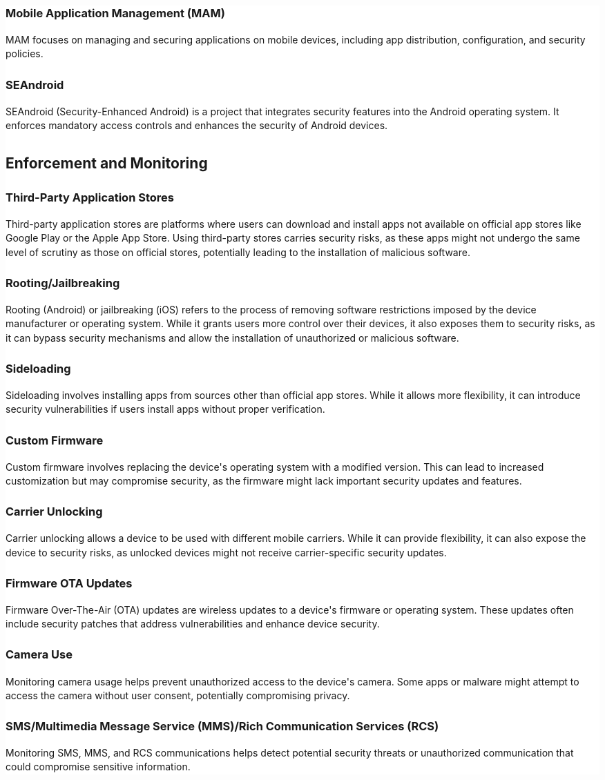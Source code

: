 ### Mobile Application Management (MAM)
MAM focuses on managing and securing applications on mobile devices, including app distribution, configuration, and security policies.

### SEAndroid
SEAndroid (Security-Enhanced Android) is a project that integrates security features into the Android operating system. It enforces mandatory access controls and enhances the security of Android devices.

## Enforcement and Monitoring

### Third-Party Application Stores
Third-party application stores are platforms where users can download and install apps not available on official app stores like Google Play or the Apple App Store. Using third-party stores carries security risks, as these apps might not undergo the same level of scrutiny as those on official stores, potentially leading to the installation of malicious software.

### Rooting/Jailbreaking
Rooting (Android) or jailbreaking (iOS) refers to the process of removing software restrictions imposed by the device manufacturer or operating system. While it grants users more control over their devices, it also exposes them to security risks, as it can bypass security mechanisms and allow the installation of unauthorized or malicious software.

### Sideloading
Sideloading involves installing apps from sources other than official app stores. While it allows more flexibility, it can introduce security vulnerabilities if users install apps without proper verification.

### Custom Firmware
Custom firmware involves replacing the device's operating system with a modified version. This can lead to increased customization but may compromise security, as the firmware might lack important security updates and features.

### Carrier Unlocking
Carrier unlocking allows a device to be used with different mobile carriers. While it can provide flexibility, it can also expose the device to security risks, as unlocked devices might not receive carrier-specific security updates.

### Firmware OTA Updates
Firmware Over-The-Air (OTA) updates are wireless updates to a device's firmware or operating system. These updates often include security patches that address vulnerabilities and enhance device security.

### Camera Use
Monitoring camera usage helps prevent unauthorized access to the device's camera. Some apps or malware might attempt to access the camera without user consent, potentially compromising privacy.

### SMS/Multimedia Message Service (MMS)/Rich Communication Services (RCS)
Monitoring SMS, MMS, and RCS communications helps detect potential security threats or unauthorized communication that could compromise sensitive information.
